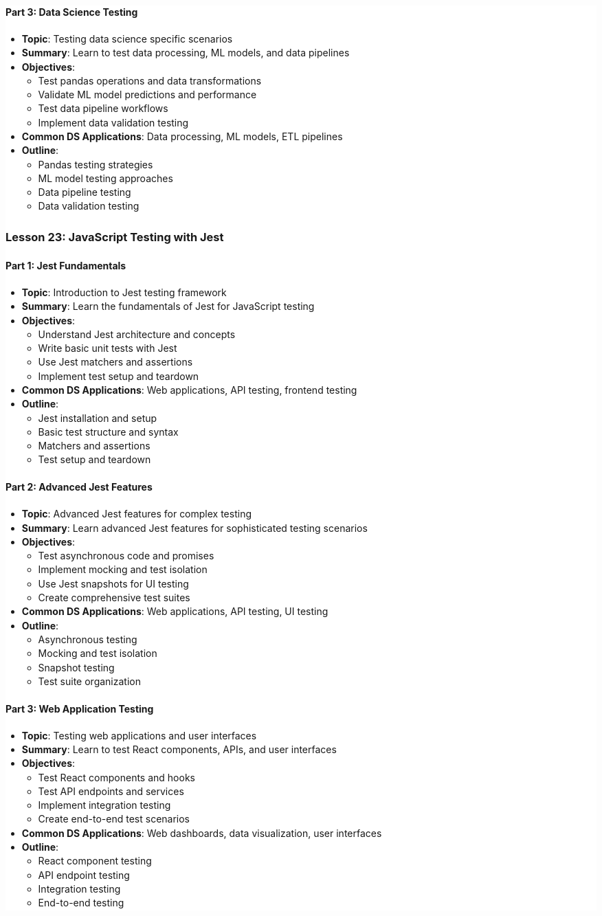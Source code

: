 #### **Part 3: Data Science Testing**
- **Topic**: Testing data science specific scenarios
- **Summary**: Learn to test data processing, ML models, and data pipelines
- **Objectives**:
  - Test pandas operations and data transformations
  - Validate ML model predictions and performance
  - Test data pipeline workflows
  - Implement data validation testing
- **Common DS Applications**: Data processing, ML models, ETL pipelines
- **Outline**:
  - Pandas testing strategies
  - ML model testing approaches
  - Data pipeline testing
  - Data validation testing

### **Lesson 23: JavaScript Testing with Jest**

#### **Part 1: Jest Fundamentals**
- **Topic**: Introduction to Jest testing framework
- **Summary**: Learn the fundamentals of Jest for JavaScript testing
- **Objectives**:
  - Understand Jest architecture and concepts
  - Write basic unit tests with Jest
  - Use Jest matchers and assertions
  - Implement test setup and teardown
- **Common DS Applications**: Web applications, API testing, frontend testing
- **Outline**:
  - Jest installation and setup
  - Basic test structure and syntax
  - Matchers and assertions
  - Test setup and teardown

#### **Part 2: Advanced Jest Features**
- **Topic**: Advanced Jest features for complex testing
- **Summary**: Learn advanced Jest features for sophisticated testing scenarios
- **Objectives**:
  - Test asynchronous code and promises
  - Implement mocking and test isolation
  - Use Jest snapshots for UI testing
  - Create comprehensive test suites
- **Common DS Applications**: Web applications, API testing, UI testing
- **Outline**:
  - Asynchronous testing
  - Mocking and test isolation
  - Snapshot testing
  - Test suite organization

#### **Part 3: Web Application Testing**
- **Topic**: Testing web applications and user interfaces
- **Summary**: Learn to test React components, APIs, and user interfaces
- **Objectives**:
  - Test React components and hooks
  - Test API endpoints and services
  - Implement integration testing
  - Create end-to-end test scenarios
- **Common DS Applications**: Web dashboards, data visualization, user interfaces
- **Outline**:
  - React component testing
  - API endpoint testing
  - Integration testing
  - End-to-end testing
